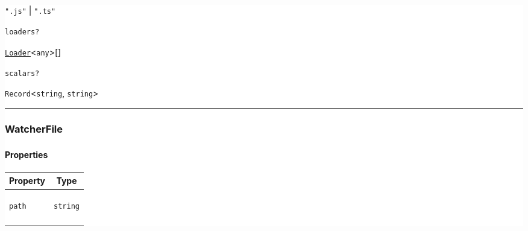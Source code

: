 `".js"` \| `".ts"`

</td>
</tr>
<tr>
<td>

<a id="loaders-1"></a> `loaders?`

</td>
<td>

[`Loader`](index.md#loadertoptions)\<`any`\>[]

</td>
</tr>
<tr>
<td>

<a id="scalars-1"></a> `scalars?`

</td>
<td>

`Record`\<`string`, `string`\>

</td>
</tr>
</tbody>
</table>

---

### WatcherFile

#### Properties

<table>
<thead>
<tr>
<th>Property</th>
<th>Type</th>
</tr>
</thead>
<tbody>
<tr>
<td>

<a id="path"></a> `path`

</td>
<td>

`string`

</td>
</tr>
<tr>
<td>

